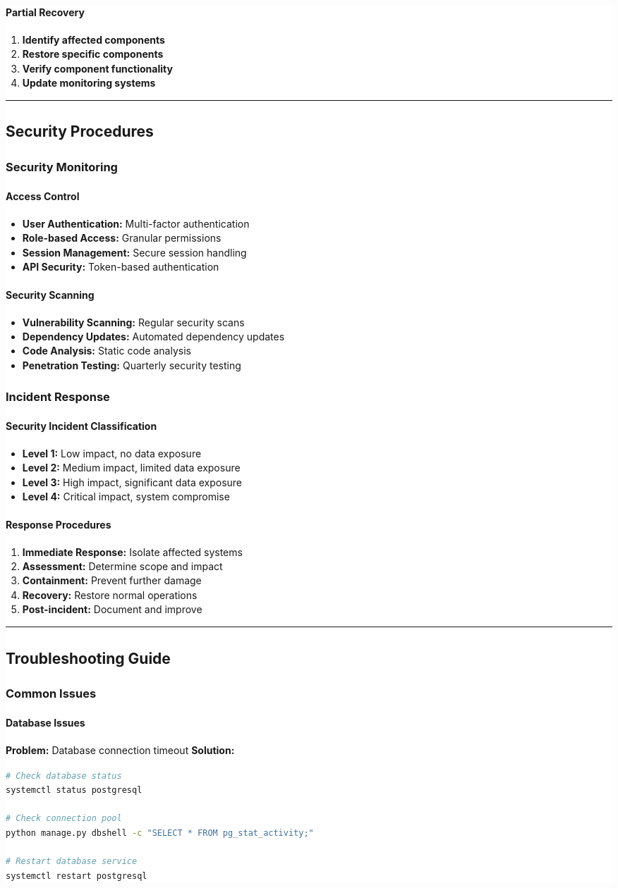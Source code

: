 #### Partial Recovery
1. **Identify affected components**
2. **Restore specific components**
3. **Verify component functionality**
4. **Update monitoring systems**

---

## Security Procedures

### Security Monitoring

#### Access Control
- **User Authentication:** Multi-factor authentication
- **Role-based Access:** Granular permissions
- **Session Management:** Secure session handling
- **API Security:** Token-based authentication

#### Security Scanning
- **Vulnerability Scanning:** Regular security scans
- **Dependency Updates:** Automated dependency updates
- **Code Analysis:** Static code analysis
- **Penetration Testing:** Quarterly security testing

### Incident Response

#### Security Incident Classification
- **Level 1:** Low impact, no data exposure
- **Level 2:** Medium impact, limited data exposure
- **Level 3:** High impact, significant data exposure
- **Level 4:** Critical impact, system compromise

#### Response Procedures
1. **Immediate Response:** Isolate affected systems
2. **Assessment:** Determine scope and impact
3. **Containment:** Prevent further damage
4. **Recovery:** Restore normal operations
5. **Post-incident:** Document and improve

---

## Troubleshooting Guide

### Common Issues

#### Database Issues
**Problem:** Database connection timeout
**Solution:**
```bash
# Check database status
systemctl status postgresql

# Check connection pool
python manage.py dbshell -c "SELECT * FROM pg_stat_activity;"

# Restart database service
systemctl restart postgresql
```
